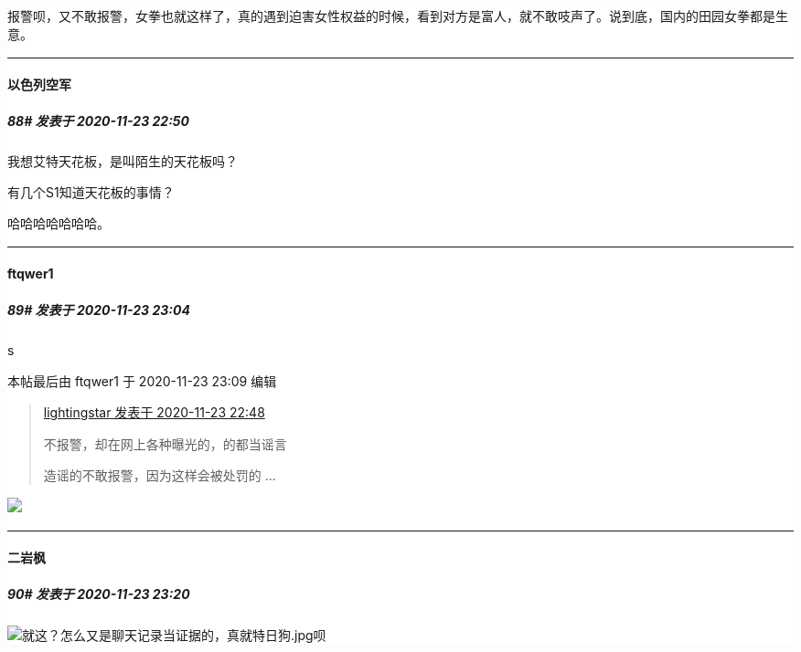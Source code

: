 


报警呗，又不敢报警，女拳也就这样了，真的遇到迫害女性权益的时候，看到对方是富人，就不敢吱声了。说到底，国内的田园女拳都是生意。







*****

####  以色列空军  
##### 88#       发表于 2020-11-23 22:50




我想艾特天花板，是叫陌生的天花板吗？


有几个S1知道天花板的事情？



哈哈哈哈哈哈哈。







*****

####  ftqwer1  
##### 89#       发表于 2020-11-23 23:04

s


 本帖最后由 ftqwer1 于 2020-11-23 23:09 编辑 
<blockquote><a href="httphttps://bbs.saraba1st.com/2b/forum.php?mod=redirect&amp;goto=findpost&amp;pid=49497399&amp;ptid=1973841" target="_blank">lightingstar 发表于 2020-11-23 22:48</a>

不报警，却在网上各种曝光的，的都当谣言

造谣的不敢报警，因为这样会被处罚的 ...</blockquote>
<img src="https://static.saraba1st.com/image/smiley/face2017/037.png" referrerpolicy="no-referrer">







*****

####  二岩枫  
##### 90#       发表于 2020-11-23 23:20



<img src="https://static.saraba1st.com/image/smiley/face2017/049.png" referrerpolicy="no-referrer">就这？怎么又是聊天记录当证据的，真就特日狗.jpg呗


